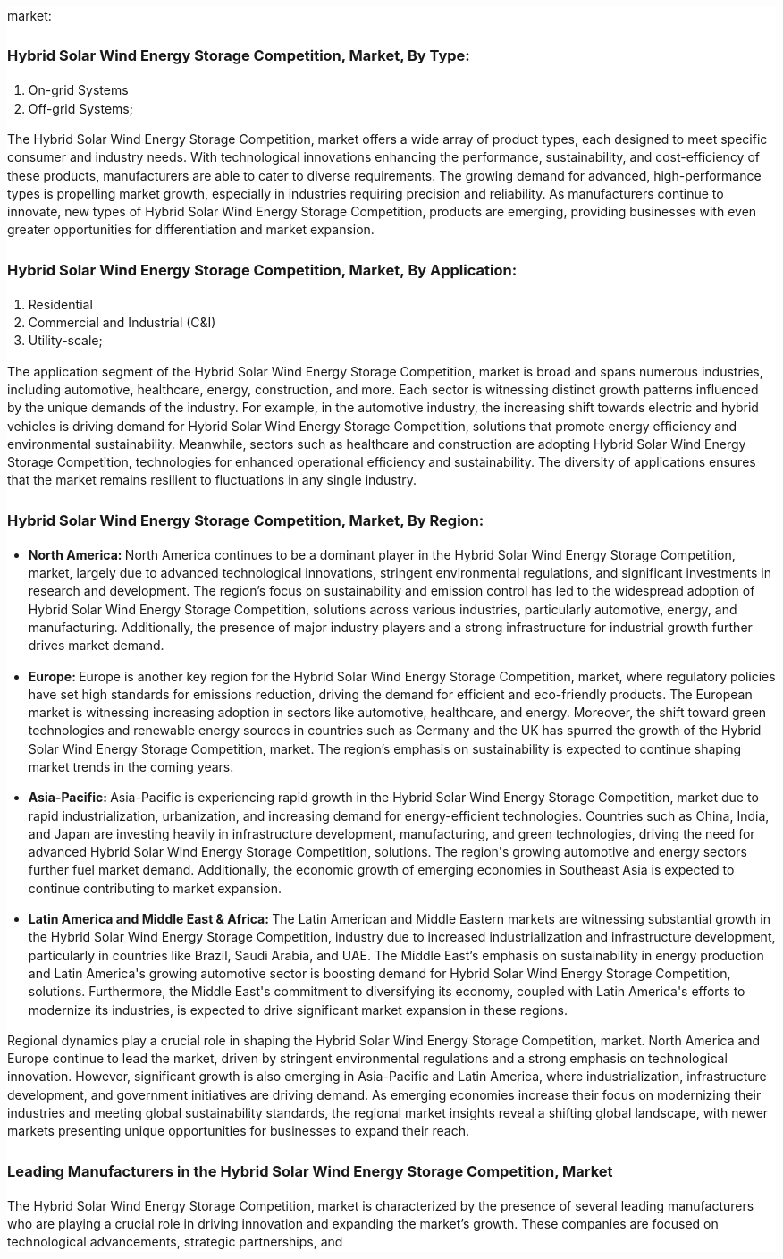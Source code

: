 market:</p><h3><strong>Hybrid Solar Wind Energy Storage Competition, Market, By Type:<br /></strong></h3><ol><li>On-grid Systems<li> Off-grid Systems;</li></ol><p>The Hybrid Solar Wind Energy Storage Competition, market offers a wide array of product types, each designed to meet specific consumer and industry needs. With technological innovations enhancing the performance, sustainability, and cost-efficiency of these products, manufacturers are able to cater to diverse requirements. The growing demand for advanced, high-performance types is propelling market growth, especially in industries requiring precision and reliability. As manufacturers continue to innovate, new types of Hybrid Solar Wind Energy Storage Competition, products are emerging, providing businesses with even greater opportunities for differentiation and market expansion.</p><h3>Hybrid Solar Wind Energy Storage Competition, Market,&nbsp;By Application:</h3><ol><li>Residential<li> Commercial and Industrial (C&I)<li> Utility-scale;</li></ol><p>The application segment of the Hybrid Solar Wind Energy Storage Competition, market is broad and spans numerous industries, including automotive, healthcare, energy, construction, and more. Each sector is witnessing distinct growth patterns influenced by the unique demands of the industry. For example, in the automotive industry, the increasing shift towards electric and hybrid vehicles is driving demand for Hybrid Solar Wind Energy Storage Competition, solutions that promote energy efficiency and environmental sustainability. Meanwhile, sectors such as healthcare and construction are adopting Hybrid Solar Wind Energy Storage Competition, technologies for enhanced operational efficiency and sustainability. The diversity of applications ensures that the market remains resilient to fluctuations in any single industry.</p><h3>Hybrid Solar Wind Energy Storage Competition, Market, By Region:</h3><ul><li><p><strong>North America:&nbsp;</strong>North America continues to be a dominant player in the Hybrid Solar Wind Energy Storage Competition, market, largely due to advanced technological innovations, stringent environmental regulations, and significant investments in research and development. The region&rsquo;s focus on sustainability and emission control has led to the widespread adoption of Hybrid Solar Wind Energy Storage Competition, solutions across various industries, particularly automotive, energy, and manufacturing. Additionally, the presence of major industry players and a strong infrastructure for industrial growth further drives market demand.</p></li><li><p><strong><strong>Europe:&nbsp;</strong></strong>Europe is another key region for the Hybrid Solar Wind Energy Storage Competition, market, where regulatory policies have set high standards for emissions reduction, driving the demand for efficient and eco-friendly products. The European market is witnessing increasing adoption in sectors like automotive, healthcare, and energy. Moreover, the shift toward green technologies and renewable energy sources in countries such as Germany and the UK has spurred the growth of the Hybrid Solar Wind Energy Storage Competition, market. The region&rsquo;s emphasis on sustainability is expected to continue shaping market trends in the coming years.</p></li><li><p><strong><strong>Asia-Pacific:&nbsp;</strong></strong>Asia-Pacific is experiencing rapid growth in the Hybrid Solar Wind Energy Storage Competition, market due to rapid industrialization, urbanization, and increasing demand for energy-efficient technologies. Countries such as China, India, and Japan are investing heavily in infrastructure development, manufacturing, and green technologies, driving the need for advanced Hybrid Solar Wind Energy Storage Competition, solutions. The region's growing automotive and energy sectors further fuel market demand. Additionally, the economic growth of emerging economies in Southeast Asia is expected to continue contributing to market expansion.</p></li><li><p><strong><strong>Latin America and Middle East &amp; Africa:&nbsp;</strong></strong>The Latin American and Middle Eastern markets are witnessing substantial growth in the Hybrid Solar Wind Energy Storage Competition, industry due to increased industrialization and infrastructure development, particularly in countries like Brazil, Saudi Arabia, and UAE. The Middle East&rsquo;s emphasis on sustainability in energy production and Latin America's growing automotive sector is boosting demand for Hybrid Solar Wind Energy Storage Competition, solutions. Furthermore, the Middle East's commitment to diversifying its economy, coupled with Latin America's efforts to modernize its industries, is expected to drive significant market expansion in these regions.</p></li></ul><p>Regional dynamics play a crucial role in shaping the Hybrid Solar Wind Energy Storage Competition, market. North America and Europe continue to lead the market, driven by stringent environmental regulations and a strong emphasis on technological innovation. However, significant growth is also emerging in Asia-Pacific and Latin America, where industrialization, infrastructure development, and government initiatives are driving demand. As emerging economies increase their focus on modernizing their industries and meeting global sustainability standards, the regional market insights reveal a shifting global landscape, with newer markets presenting unique opportunities for businesses to expand their reach.</p><h3><strong>Leading Manufacturers in the Hybrid Solar Wind Energy Storage Competition, Market</strong></h3><p>The Hybrid Solar Wind Energy Storage Competition, market is characterized by the presence of several leading manufacturers who are playing a crucial role in driving innovation and expanding the market&rsquo;s growth. These companies are focused on technological advancements, strategic partnerships, and